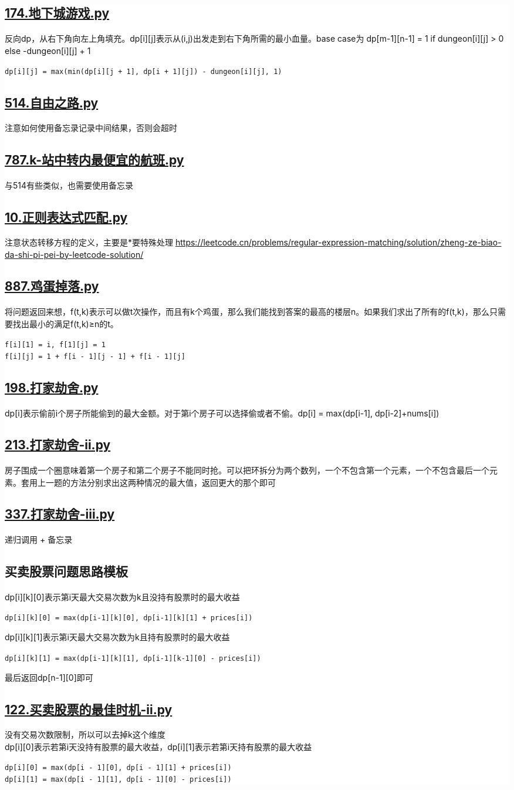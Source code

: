 ## [174.地下城游戏.py](174.地下城游戏.py)
反向dp，从右下角向左上角填充。dp[i][j]表示从(i,j)出发走到右下角所需的最小血量。base case为 dp[m-1][n-1] = 1 if dungeon[i][j] > 0 else -dungeon[i][j] + 1
```
dp[i][j] = max(min(dp[i][j + 1], dp[i + 1][j]) - dungeon[i][j], 1)
```

## [514.自由之路.py](514.自由之路.py)
注意如何使用备忘录记录中间结果，否则会超时

## [787.k-站中转内最便宜的航班.py](787.k-站中转内最便宜的航班.py)
与514有些类似，也需要使用备忘录

## [10.正则表达式匹配.py](10.正则表达式匹配.py)
注意状态转移方程的定义，主要是*要特殊处理
https://leetcode.cn/problems/regular-expression-matching/solution/zheng-ze-biao-da-shi-pi-pei-by-leetcode-solution/

## [887.鸡蛋掉落.py](887.鸡蛋掉落.py)
将问题返回来想，f(t,k)表示可以做t次操作，而且有k个鸡蛋，那么我们能找到答案的最高的楼层n。如果我们求出了所有的f(t,k)，那么只需要找出最小的满足f(t,k)≥n的t。
```
f[i][1] = i, f[1][j] = 1
f[i][j] = 1 + f[i - 1][j - 1] + f[i - 1][j]
```

## [198.打家劫舍.py](198.打家劫舍.py)
dp[i]表示偷前i个房子所能偷到的最大金额。对于第i个房子可以选择偷或者不偷。dp[i] = max(dp[i-1], dp[i-2]+nums[i])

## [213.打家劫舍-ii.py](213.打家劫舍-ii.py)
房子围成一个圈意味着第一个房子和第二个房子不能同时抢。可以把环拆分为两个数列，一个不包含第一个元素，一个不包含最后一个元素。套用上一题的方法分别求出这两种情况的最大值，返回更大的那个即可

## [337.打家劫舍-iii.py](337.打家劫舍-iii.py)
递归调用 + 备忘录

## **买卖股票问题思路模板**
dp[i][k][0]表示第i天最大交易次数为k且没持有股票时的最大收益
```
dp[i][k][0] = max(dp[i-1][k][0], dp[i-1][k][1] + prices[i])
```
dp[i][k][1]表示第i天最大交易次数为k且持有股票时的最大收益
```
dp[i][k][1] = max(dp[i-1][k][1], dp[i-1][k-1][0] - prices[i])
```
最后返回dp[n-1][0]即可

## [122.买卖股票的最佳时机-ii.py](122.买卖股票的最佳时机-ii.py)
没有交易次数限制，所以可以去掉k这个维度<br>
dp[i][0]表示若第i天没持有股票的最大收益，dp[i][1]表示若第i天持有股票的最大收益
```
dp[i][0] = max(dp[i - 1][0], dp[i - 1][1] + prices[i])
dp[i][1] = max(dp[i - 1][1], dp[i - 1][0] - prices[i])
```
